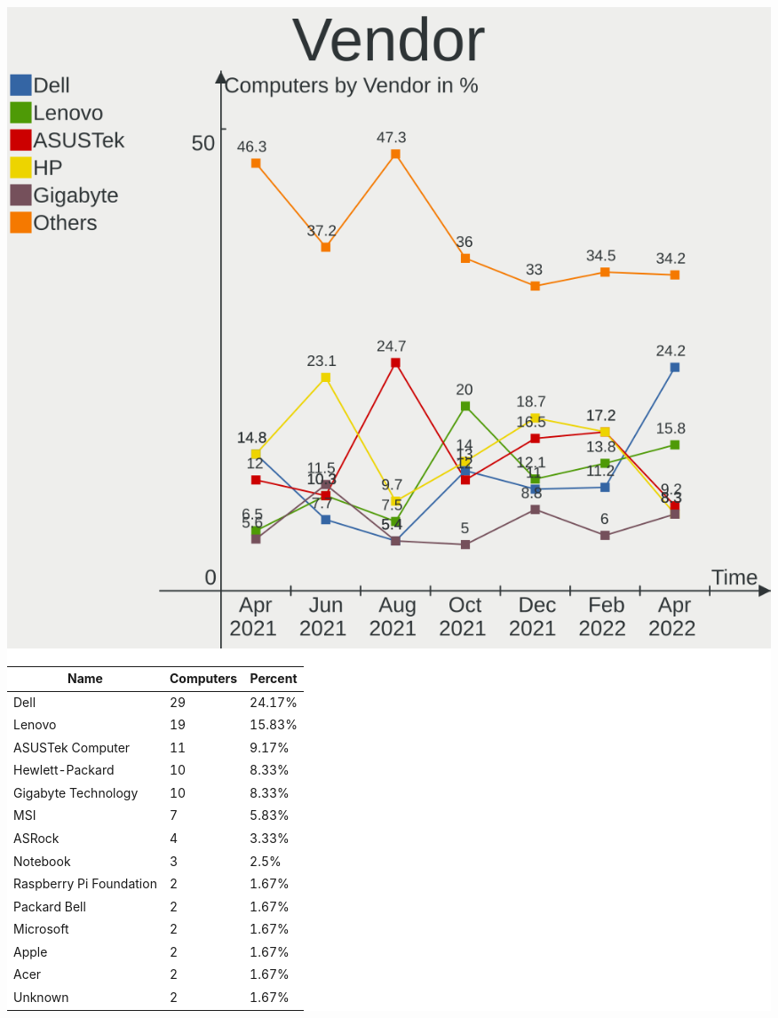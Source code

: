 ![Vendor](./images/line_chart/node_vendor.svg)

| Name                    | Computers | Percent |
|-------------------------|-----------|---------|
| Dell                    | 29        | 24.17%  |
| Lenovo                  | 19        | 15.83%  |
| ASUSTek Computer        | 11        | 9.17%   |
| Hewlett-Packard         | 10        | 8.33%   |
| Gigabyte Technology     | 10        | 8.33%   |
| MSI                     | 7         | 5.83%   |
| ASRock                  | 4         | 3.33%   |
| Notebook                | 3         | 2.5%    |
| Raspberry Pi Foundation | 2         | 1.67%   |
| Packard Bell            | 2         | 1.67%   |
| Microsoft               | 2         | 1.67%   |
| Apple                   | 2         | 1.67%   |
| Acer                    | 2         | 1.67%   |
| Unknown                 | 2         | 1.67%   |